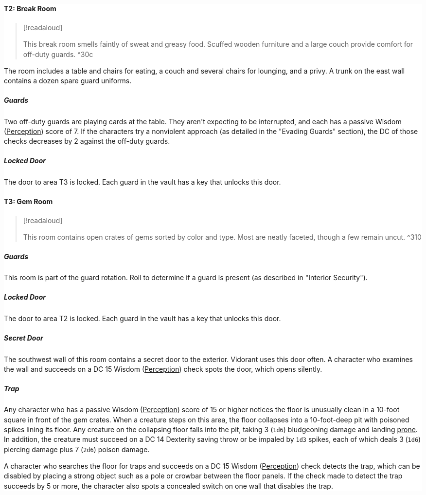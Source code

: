 #### T2: Break Room

> [!readaloud] 
> 
> This break room smells faintly of sweat and greasy food. Scuffed wooden furniture and a large couch provide comfort for off-duty guards.
^30c

The room includes a table and chairs for eating, a couch and several chairs for lounging, and a privy. A trunk on the east wall contains a dozen spare guard uniforms.

##### Guards

Two off-duty guards are playing cards at the table. They aren't expecting to be interrupted, and each has a passive Wisdom ([Perception](Mechanics/Rules/skills.md#Perception)) score of 7. If the characters try a nonviolent approach (as detailed in the "Evading Guards" section), the DC of those checks decreases by 2 against the off-duty guards.

##### Locked Door

The door to area T3 is locked. Each guard in the vault has a key that unlocks this door.

#### T3: Gem Room

> [!readaloud] 
> 
> This room contains open crates of gems sorted by color and type. Most are neatly faceted, though a few remain uncut.
^310

##### Guards

This room is part of the guard rotation. Roll to determine if a guard is present (as described in "Interior Security").

##### Locked Door

The door to area T2 is locked. Each guard in the vault has a key that unlocks this door.

##### Secret Door

The southwest wall of this room contains a secret door to the exterior. Vidorant uses this door often. A character who examines the wall and succeeds on a DC 15 Wisdom ([Perception](Mechanics/Rules/skills.md#Perception)) check spots the door, which opens silently.

##### Trap

Any character who has a passive Wisdom ([Perception](Mechanics/Rules/skills.md#Perception)) score of 15 or higher notices the floor is unusually clean in a 10-foot square in front of the gem crates. When a creature steps on this area, the floor collapses into a 10-foot-deep pit with poisoned spikes lining its floor. Any creature on the collapsing floor falls into the pit, taking 3 (`1d6`) bludgeoning damage and landing [prone](Mechanics/Rules/conditions.md#Prone). In addition, the creature must succeed on a DC 14 Dexterity saving throw or be impaled by `1d3` spikes, each of which deals 3 (`1d6`) piercing damage plus 7 (`2d6`) poison damage.

A character who searches the floor for traps and succeeds on a DC 15 Wisdom ([Perception](Mechanics/Rules/skills.md#Perception)) check detects the trap, which can be disabled by placing a strong object such as a pole or crowbar between the floor panels. If the check made to detect the trap succeeds by 5 or more, the character also spots a concealed switch on one wall that disables the trap.
